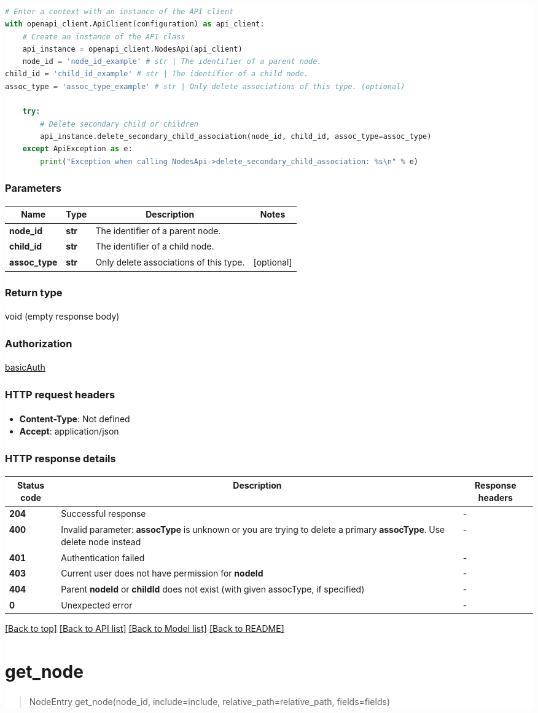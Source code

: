 ```python
# Enter a context with an instance of the API client
with openapi_client.ApiClient(configuration) as api_client:
    # Create an instance of the API class
    api_instance = openapi_client.NodesApi(api_client)
    node_id = 'node_id_example' # str | The identifier of a parent node.
child_id = 'child_id_example' # str | The identifier of a child node.
assoc_type = 'assoc_type_example' # str | Only delete associations of this type. (optional)

    try:
        # Delete secondary child or children
        api_instance.delete_secondary_child_association(node_id, child_id, assoc_type=assoc_type)
    except ApiException as e:
        print("Exception when calling NodesApi->delete_secondary_child_association: %s\n" % e)
```

### Parameters

Name | Type | Description  | Notes
------------- | ------------- | ------------- | -------------
 **node_id** | **str**| The identifier of a parent node. | 
 **child_id** | **str**| The identifier of a child node. | 
 **assoc_type** | **str**| Only delete associations of this type. | [optional] 

### Return type

void (empty response body)

### Authorization

[basicAuth](../README.md#basicAuth)

### HTTP request headers

 - **Content-Type**: Not defined
 - **Accept**: application/json

### HTTP response details
| Status code | Description | Response headers |
|-------------|-------------|------------------|
**204** | Successful response |  -  |
**400** | Invalid parameter: **assocType** is unknown or you are trying to delete a primary **assocType**.  Use delete node instead  |  -  |
**401** | Authentication failed |  -  |
**403** | Current user does not have permission for **nodeId** |  -  |
**404** | Parent **nodeId** or **childId** does not exist (with given assocType, if specified) |  -  |
**0** | Unexpected error |  -  |

[[Back to top]](#) [[Back to API list]](../README.md#documentation-for-api-endpoints) [[Back to Model list]](../README.md#documentation-for-models) [[Back to README]](../README.md)

# **get_node**
> NodeEntry get_node(node_id, include=include, relative_path=relative_path, fields=fields)
